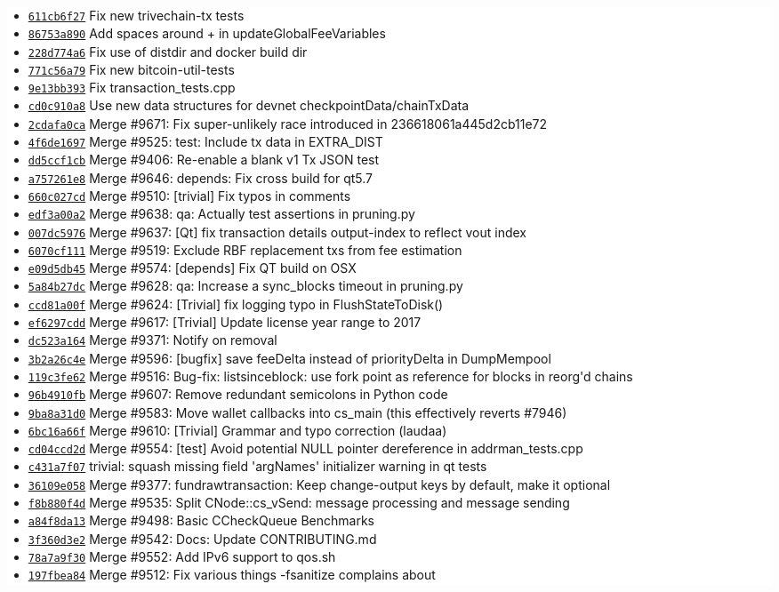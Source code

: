 - [`611cb6f27`](https://github.com/trivechain/trivechain/commit/611cb6f27) Fix new trivechain-tx tests
- [`86753a890`](https://github.com/trivechain/trivechain/commit/86753a890) Add spaces around + in updateGlobalFeeVariables
- [`228d774a6`](https://github.com/trivechain/trivechain/commit/228d774a6) Fix use of distdir and docker build dir
- [`771c56a79`](https://github.com/trivechain/trivechain/commit/771c56a79) Fix new bitcoin-util-tests
- [`9e13bb393`](https://github.com/trivechain/trivechain/commit/9e13bb393) Fix transaction_tests.cpp
- [`cd0c910a8`](https://github.com/trivechain/trivechain/commit/cd0c910a8) Use new data structures for devnet checkpointData/chainTxData
- [`2cdafa0ca`](https://github.com/trivechain/trivechain/commit/2cdafa0ca) Merge #9671: Fix super-unlikely race introduced in 236618061a445d2cb11e72
- [`4f6de1697`](https://github.com/trivechain/trivechain/commit/4f6de1697) Merge #9525: test: Include tx data in EXTRA_DIST
- [`dd5ccf1cb`](https://github.com/trivechain/trivechain/commit/dd5ccf1cb) Merge #9406: Re-enable a blank v1 Tx JSON test
- [`a757261e8`](https://github.com/trivechain/trivechain/commit/a757261e8) Merge #9646: depends: Fix cross build for qt5.7
- [`660c027cd`](https://github.com/trivechain/trivechain/commit/660c027cd) Merge #9510: [trivial] Fix typos in comments
- [`edf3a00a2`](https://github.com/trivechain/trivechain/commit/edf3a00a2) Merge #9638: qa: Actually test assertions in pruning.py
- [`007dc5976`](https://github.com/trivechain/trivechain/commit/007dc5976) Merge #9637: [Qt] fix transaction details output-index to reflect vout index
- [`6070cf111`](https://github.com/trivechain/trivechain/commit/6070cf111) Merge #9519: Exclude RBF replacement txs from fee estimation
- [`e09d5db45`](https://github.com/trivechain/trivechain/commit/e09d5db45) Merge #9574: [depends] Fix QT build on OSX
- [`5a84b27dc`](https://github.com/trivechain/trivechain/commit/5a84b27dc) Merge #9628: qa: Increase a sync_blocks timeout in pruning.py
- [`ccd81a00f`](https://github.com/trivechain/trivechain/commit/ccd81a00f) Merge #9624: [Trivial] fix logging typo in FlushStateToDisk()
- [`ef6297cdd`](https://github.com/trivechain/trivechain/commit/ef6297cdd) Merge #9617: [Trivial] Update license year range to 2017
- [`dc523a164`](https://github.com/trivechain/trivechain/commit/dc523a164) Merge #9371: Notify on removal
- [`3b2a26c4e`](https://github.com/trivechain/trivechain/commit/3b2a26c4e) Merge #9596: [bugfix] save feeDelta instead of priorityDelta in DumpMempool
- [`119c3fe62`](https://github.com/trivechain/trivechain/commit/119c3fe62) Merge #9516: Bug-fix: listsinceblock: use fork point as reference for blocks in reorg'd chains
- [`96b4910fb`](https://github.com/trivechain/trivechain/commit/96b4910fb) Merge #9607: Remove redundant semicolons in Python code
- [`9ba8a31d0`](https://github.com/trivechain/trivechain/commit/9ba8a31d0) Merge #9583: Move wallet callbacks into cs_main (this effectively reverts #7946)
- [`6bc16a66f`](https://github.com/trivechain/trivechain/commit/6bc16a66f) Merge #9610: [Trivial] Grammar and typo correction (laudaa)
- [`cd04ccd2d`](https://github.com/trivechain/trivechain/commit/cd04ccd2d) Merge #9554: [test] Avoid potential NULL pointer dereference in addrman_tests.cpp
- [`c431a7f07`](https://github.com/trivechain/trivechain/commit/c431a7f07) trivial: squash missing field 'argNames' initializer warning in qt tests
- [`36109e058`](https://github.com/trivechain/trivechain/commit/36109e058) Merge #9377: fundrawtransaction: Keep change-output keys by default, make it optional
- [`f8b880f4d`](https://github.com/trivechain/trivechain/commit/f8b880f4d) Merge #9535: Split CNode::cs_vSend: message processing and message sending
- [`a84f8da13`](https://github.com/trivechain/trivechain/commit/a84f8da13) Merge #9498: Basic CCheckQueue Benchmarks
- [`3f360d3e2`](https://github.com/trivechain/trivechain/commit/3f360d3e2) Merge #9542: Docs: Update CONTRIBUTING.md
- [`78a7a9f30`](https://github.com/trivechain/trivechain/commit/78a7a9f30) Merge #9552: Add IPv6 support to qos.sh
- [`197fbea84`](https://github.com/trivechain/trivechain/commit/197fbea84) Merge #9512: Fix various things -fsanitize complains about
